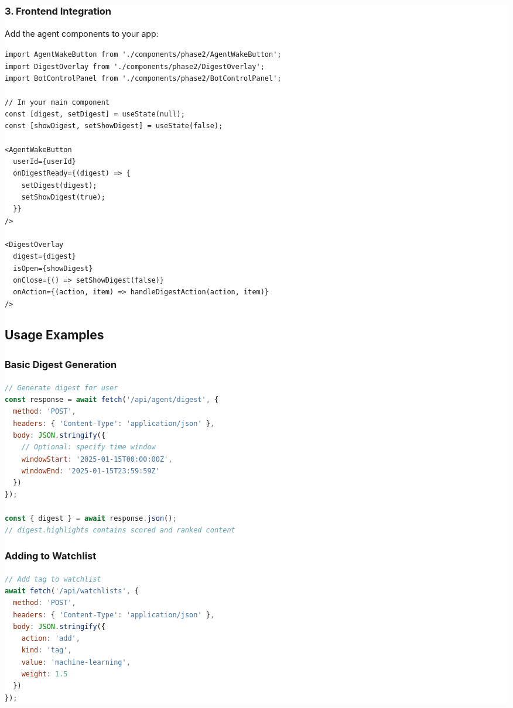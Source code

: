 ### 3. Frontend Integration

Add the agent components to your app:

```tsx
import AgentWakeButton from './components/phase2/AgentWakeButton';
import DigestOverlay from './components/phase2/DigestOverlay';
import BotControlPanel from './components/phase2/BotControlPanel';

// In your main component
const [digest, setDigest] = useState(null);
const [showDigest, setShowDigest] = useState(false);

<AgentWakeButton 
  userId={userId}
  onDigestReady={(digest) => {
    setDigest(digest);
    setShowDigest(true);
  }}
/>

<DigestOverlay
  digest={digest}
  isOpen={showDigest}
  onClose={() => setShowDigest(false)}
  onAction={(action, item) => handleDigestAction(action, item)}
/>
```

## Usage Examples

### Basic Digest Generation

```javascript
// Generate digest for user
const response = await fetch('/api/agent/digest', {
  method: 'POST',
  headers: { 'Content-Type': 'application/json' },
  body: JSON.stringify({
    // Optional: specify time window
    windowStart: '2025-01-15T00:00:00Z',
    windowEnd: '2025-01-15T23:59:59Z'
  })
});

const { digest } = await response.json();
// digest.highlights contains scored and ranked content
```

### Adding to Watchlist

```javascript
// Add tag to watchlist
await fetch('/api/watchlists', {
  method: 'POST',
  headers: { 'Content-Type': 'application/json' },
  body: JSON.stringify({
    action: 'add',
    kind: 'tag',
    value: 'machine-learning',
    weight: 1.5
  })
});
```
